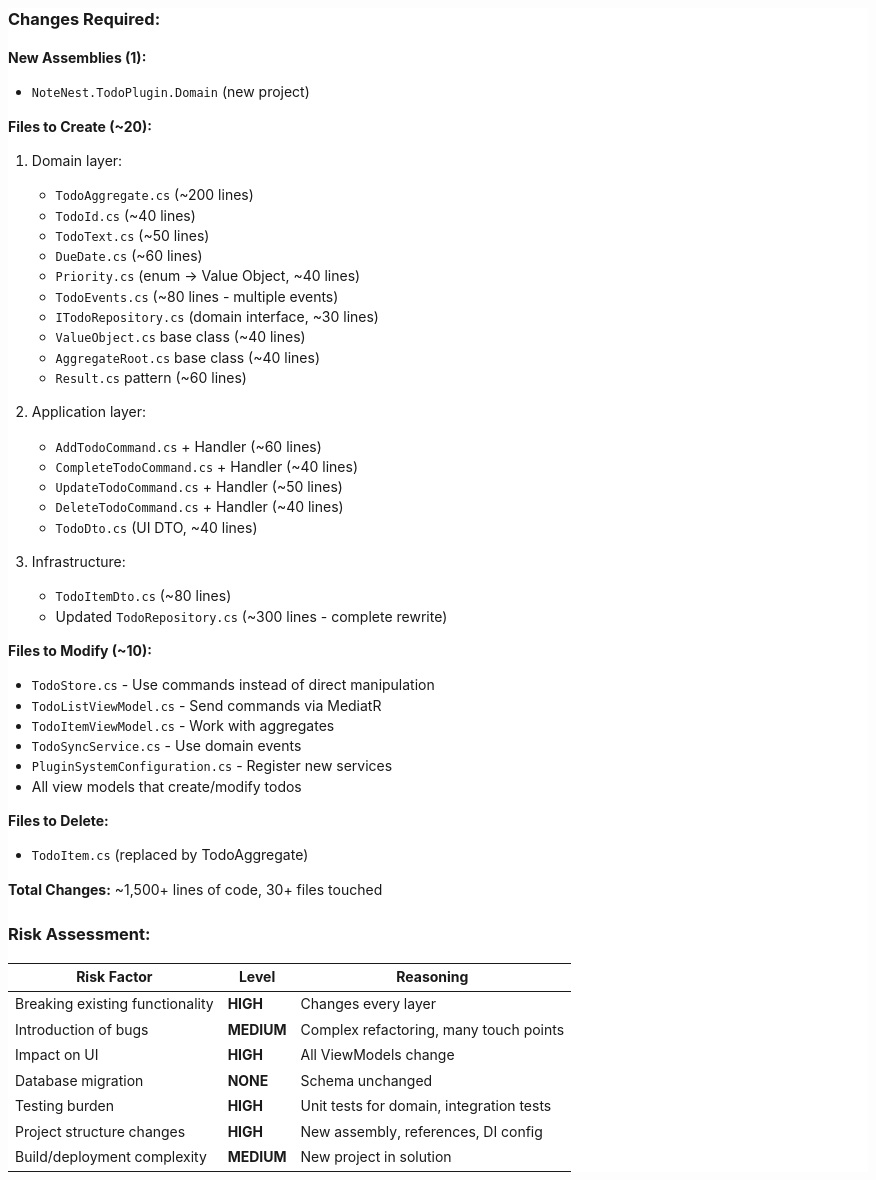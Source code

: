 ### **Changes Required:**

**New Assemblies (1):**
- `NoteNest.TodoPlugin.Domain` (new project)

**Files to Create (~20):**
1. Domain layer:
   - `TodoAggregate.cs` (~200 lines)
   - `TodoId.cs` (~40 lines)
   - `TodoText.cs` (~50 lines)
   - `DueDate.cs` (~60 lines)
   - `Priority.cs` (enum → Value Object, ~40 lines)
   - `TodoEvents.cs` (~80 lines - multiple events)
   - `ITodoRepository.cs` (domain interface, ~30 lines)
   - `ValueObject.cs` base class (~40 lines)
   - `AggregateRoot.cs` base class (~40 lines)
   - `Result.cs` pattern (~60 lines)
   
2. Application layer:
   - `AddTodoCommand.cs` + Handler (~60 lines)
   - `CompleteTodoCommand.cs` + Handler (~40 lines)
   - `UpdateTodoCommand.cs` + Handler (~50 lines)
   - `DeleteTodoCommand.cs` + Handler (~40 lines)
   - `TodoDto.cs` (UI DTO, ~40 lines)
   
3. Infrastructure:
   - `TodoItemDto.cs` (~80 lines)
   - Updated `TodoRepository.cs` (~300 lines - complete rewrite)

**Files to Modify (~10):**
- `TodoStore.cs` - Use commands instead of direct manipulation
- `TodoListViewModel.cs` - Send commands via MediatR
- `TodoItemViewModel.cs` - Work with aggregates
- `TodoSyncService.cs` - Use domain events
- `PluginSystemConfiguration.cs` - Register new services
- All view models that create/modify todos

**Files to Delete:**
- `TodoItem.cs` (replaced by TodoAggregate)

**Total Changes:** ~1,500+ lines of code, 30+ files touched

### **Risk Assessment:**

| Risk Factor | Level | Reasoning |
|-------------|-------|-----------|
| Breaking existing functionality | **HIGH** | Changes every layer |
| Introduction of bugs | **MEDIUM** | Complex refactoring, many touch points |
| Impact on UI | **HIGH** | All ViewModels change |
| Database migration | **NONE** | Schema unchanged |
| Testing burden | **HIGH** | Unit tests for domain, integration tests |
| Project structure changes | **HIGH** | New assembly, references, DI config |
| Build/deployment complexity | **MEDIUM** | New project in solution |
